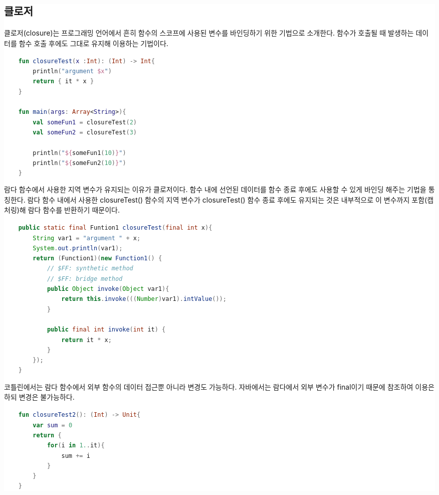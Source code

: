 ## 클로저

클로저(closure)는 프로그래밍 언어에서 흔히 함수의 스코프에 사용된 변수를 바인딩하기 위한 기법으로 소개한다. 함수가 호출될 때 발생하는 데이터를 함수 호출 후에도 그대로 유지해 이용하는 기법이다.
```kotlin
    fun closureTest(x :Int): (Int) -> Int{
    	println("argument $x")
    	return { it * x }
    }
    
    fun main(args: Array<String>){
    	val someFun1 = closureTest(2)
    	val someFun2 = closureTest(3)
    
    	println("${someFun1(10)}")
    	println("${someFun2(10)}")
    }
```
람다 함수에서 사용한 지역 변수가 유지되는 이유가 클로저이다. 함수 내에 선언된 데이터를  함수 종료 후에도 사용할 수 있게 바인딩 해주는 기법을 통칭한다. 람다 함수 내에서 사용한 closureTest() 함수의 지역 변수가 closureTest() 함수 종료 후에도 유지되는 것은 내부적으로 이 변수까지 포함(캡처링)해 람다 함수를 반환하기 때문이다.
```java
    public static final Funtion1 closureTest(final int x){
    	String var1 = "argument " + x;
    	System.out.println(var1);
    	return (Function1)(new Function1() {
    		// $FF: synthetic method
    		// $FF: bridge method
    		public Object invoke(Object var1){
    			return this.invoke(((Number)var1).intValue());
    		}
    
    		public final int invoke(int it) {
    			return it * x;
    		}
    	});
    }
```
코틀린에서는 람다 함수에서 외부 함수의 데이터 접근뿐 아니라 변경도 가능하다. 자바에서는 람다에서 외부 변수가 final이기 때문에 참조하여 이용은 하되 변경은 불가능하다.
```kotlin
    fun closureTest2(): (Int) -> Unit{
    	var sum = 0
    	return {
    		for(i in 1..it){
    			sum += i
    		}
    	}
    }
```
